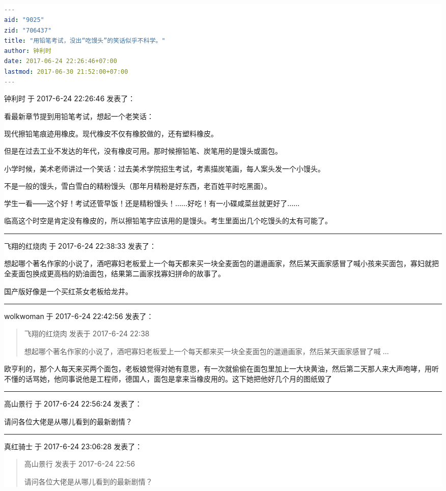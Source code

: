 ```yaml
---
aid: "9025"
zid: "706437"
title: "用铅笔考试，没出“吃馒头”的笑话似乎不科学。"
author: 钟利时
date: 2017-06-24 22:26:46+07:00
lastmod: 2017-06-30 21:52:00+07:00
---
```


钟利时 于 2017-6-24 22:26:46 发表了：

看最新章节提到用铅笔考试，想起一个老笑话：

现代擦铅笔痕迹用橡皮。现代橡皮不仅有橡胶做的，还有塑料橡皮。

但是在过去工业不发达的年代，没有橡皮可用。那时候擦铅笔、炭笔用的是馒头或面包。

小学时候，美术老师讲过一个笑话：过去美术学院招生考试，考素描炭笔画，每人案头发一个小馒头。

不是一般的馒头，雪白雪白的精粉馒头（那年月精粉是好东西，老百姓平时吃黑面）。

学生一看——这个好！考试还管早饭！还是精粉馒头！……好吃！有一小碟咸菜丝就更好了……

临高这个时空是肯定没有橡皮的，所以擦铅笔字应该用的是馒头。考生里面出几个吃馒头的太有可能了。

---

飞翔的红烧肉 于 2017-6-24 22:38:33 发表了：

想起哪个著名作家的小说了，酒吧寡妇老板爱上一个每天都来买一块全麦面包的邋遢画家，然后某天画家感冒了喊小孩来买面包，寡妇就把全麦面包换成更高档的奶油面包，结果第二画家找寡妇拼命的故事了。

国产版好像是一个买红茶女老板给龙井。

---

wolkwoman 于 2017-6-24 22:42:56 发表了：

> 飞翔的红烧肉 发表于 2017-6-24 22:38
>
> 想起哪个著名作家的小说了，酒吧寡妇老板爱上一个每天都来买一块全麦面包的邋遢画家，然后某天画家感冒了喊 ...

欧亨利的，那个人每天来买两个面包，老板娘觉得对她有意思，有一次就偷偷在面包里加上一大块黄油，然后第二天那人来大声咆哮，用听不懂的话骂她，他同事说他是工程师，德国人，面包是拿来当橡皮用的。这下她把他好几个月的图纸毁了

---

高山景行 于 2017-6-24 22:56:24 发表了：

请问各位大佬是从哪儿看到的最新剧情？

---

真红骑士 于 2017-6-24 23:06:28 发表了：

> 高山景行 发表于 2017-6-24 22:56
>
> 请问各位大佬是从哪儿看到的最新剧情？
